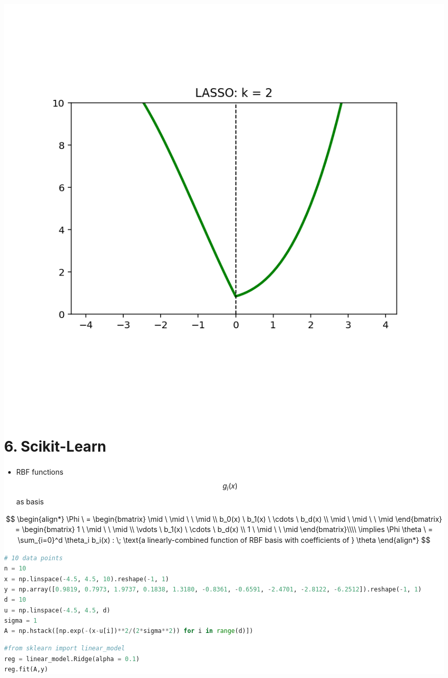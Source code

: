 <center><img src="/assets/images/regression2/output_38_2.png" height="800" width="700" /></center>

# 6. Scikit-Learn

- RBF functions $$g_i(x)$$ as basis

$$
\begin{align*}
\Phi  \ =
\begin{bmatrix}
\mid  \  \mid  \   \  \mid \\
b_0(x)  \   b_1(x)  \  \cdots  \  b_d(x) \\
\mid  \   \mid  \   \  \mid
\end{bmatrix} = \begin{bmatrix}
1  \  \mid  \   \  \mid \\
\vdots  \   b_1(x)  \  \cdots  \  b_d(x) \\
1  \   \mid  \   \  \mid
\end{bmatrix}\\\\
\implies \Phi \theta  \ = \sum_{i=0}^d \theta_i b_i(x) : \; \text{a linearly-combined function of RBF basis with coefficients of } \theta
\end{align*}
$$

```python
# 10 data points
n = 10
x = np.linspace(-4.5, 4.5, 10).reshape(-1, 1)
y = np.array([0.9819, 0.7973, 1.9737, 0.1838, 1.3180, -0.8361, -0.6591, -2.4701, -2.8122, -6.2512]).reshape(-1, 1)
d = 10
u = np.linspace(-4.5, 4.5, d)
sigma = 1
A = np.hstack([np.exp(-(x-u[i])**2/(2*sigma**2)) for i in range(d)])
```
```python
#from sklearn import linear_model
reg = linear_model.Ridge(alpha = 0.1)
reg.fit(A,y)
```